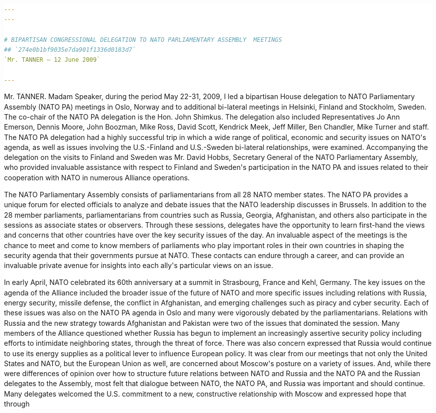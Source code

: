 ```yaml
---
---

# BIPARTISAN CONGRESSIONAL DELEGATION TO NATO PARLIAMENTARY ASSEMBLY  MEETINGS
## `274e0b1bf9035e7da901f1336d0183d7`
`Mr. TANNER — 12 June 2009`

---
```



Mr. TANNER. Madam Speaker, during the period May 22-31, 2009, I led a 
bipartisan House delegation to NATO Parliamentary Assembly (NATO PA) 
meetings in Oslo, Norway and to additional bi-lateral meetings in 
Helsinki, Finland and Stockholm, Sweden. The co-chair of the NATO PA 
delegation is the Hon. John Shimkus. The delegation also included 
Representatives Jo Ann Emerson, Dennis Moore, John Boozman, Mike Ross, 
David Scott, Kendrick Meek, Jeff Miller, Ben Chandler, Mike Turner and 
staff. The NATO PA delegation had a highly successful trip in which a 
wide range of political, economic and security issues on NATO's agenda, 
as well as issues involving the U.S.-Finland and U.S.-Sweden bi-lateral 
relationships, were examined. Accompanying the delegation on the visits 
to Finland and Sweden was Mr. David Hobbs, Secretary General of the 
NATO Parliamentary Assembly, who provided invaluable assistance with 
respect to Finland and Sweden's participation in the NATO PA and issues 
related to their cooperation with NATO in numerous Alliance operations.

The NATO Parliamentary Assembly consists of parliamentarians from all 
28 NATO member states. The NATO PA provides a unique forum for elected 
officials to analyze and debate issues that the NATO leadership 
discusses in Brussels. In addition to the 28 member parliaments, 
parliamentarians from countries such as Russia, Georgia, Afghanistan, 
and others also participate in the sessions as associate states or 
observers. Through these sessions, delegates have the opportunity to 
learn first-hand the views and concerns that other countries have over 
the key security issues of the day. An invaluable aspect of the 
meetings is the chance to meet and come to know members of parliaments 
who play important roles in their own countries in shaping the security 
agenda that their governments pursue at NATO. These contacts can endure 
through a career, and can provide an invaluable private avenue for 
insights into each ally's particular views on an issue.

In early April, NATO celebrated its 60th anniversary at a summit in 
Strasbourg, France and Kehl, Germany. The key issues on the agenda of 
the Alliance included the broader issue of the future of NATO and more 
specific issues including relations with Russia, energy security, 
missile defense, the conflict in Afghanistan, and emerging challenges 
such as piracy and cyber security. Each of these issues was also on the 
NATO PA agenda in Oslo and many were vigorously debated by the 
parliamentarians. Relations with Russia and the new strategy towards 
Afghanistan and Pakistan were two of the issues that dominated the 
session. Many members of the Alliance questioned whether Russia has 
begun to implement an increasingly assertive security policy including 
efforts to intimidate neighboring states, through the threat of force. 
There was also concern expressed that Russia would continue to use its 
energy supplies as a political lever to influence European policy. It 
was clear from our meetings that not only the United States and NATO, 
but the European Union as well, are concerned about Moscow's posture on 
a variety of issues. And, while there were differences of opinion over 
how to structure future relations between NATO and Russia and the NATO 
PA and the Russian delegates to the Assembly, most felt that dialogue 
between NATO, the NATO PA, and Russia was important and should 
continue. Many delegates welcomed the U.S. commitment to a new, 
constructive relationship with Moscow and expressed hope that through 
